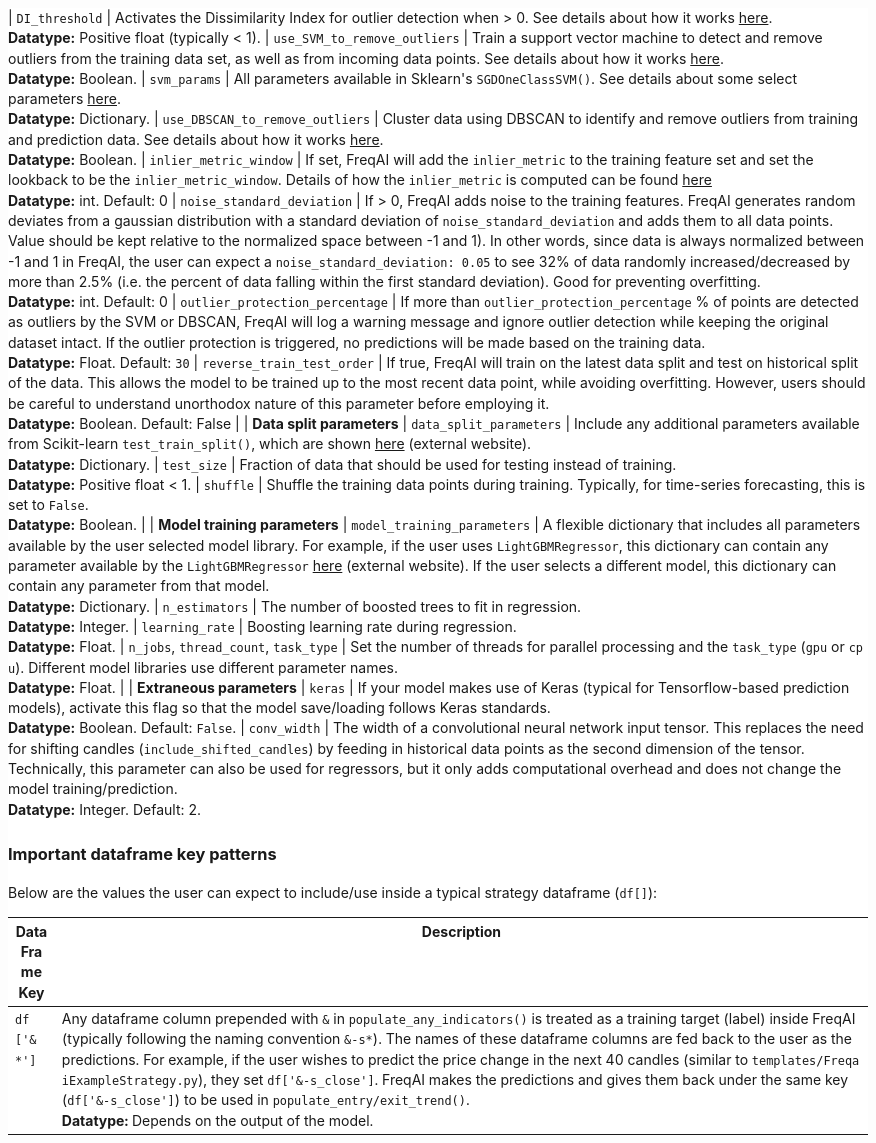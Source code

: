 | `DI_threshold` | Activates the Dissimilarity Index for outlier detection when > 0. See details about how it works [here](#removing-outliers-with-the-dissimilarity-index). <br> **Datatype:** Positive float (typically < 1).
| `use_SVM_to_remove_outliers` | Train a support vector machine to detect and remove outliers from the training data set, as well as from incoming data points. See details about how it works [here](#removing-outliers-using-a-support-vector-machine-svm). <br> **Datatype:** Boolean.
| `svm_params` | All parameters available in Sklearn's `SGDOneClassSVM()`. See details about some select parameters [here](#removing-outliers-using-a-support-vector-machine-svm). <br> **Datatype:** Dictionary.
| `use_DBSCAN_to_remove_outliers` | Cluster data using DBSCAN to identify and remove outliers from training and prediction data. See details about how it works [here](#removing-outliers-with-dbscan). <br> **Datatype:** Boolean.
| `inlier_metric_window` | If set, FreqAI will add the `inlier_metric` to the training feature set and set the lookback to be the `inlier_metric_window`. Details of how the `inlier_metric` is computed can be found [here](#using-the-inliermetric) <br> **Datatype:** int. Default: 0
| `noise_standard_deviation` | If > 0, FreqAI adds noise to the training features. FreqAI generates random deviates from a gaussian distribution with a standard deviation of `noise_standard_deviation` and adds them to all data points. Value should be kept relative to the normalized space between -1 and 1). In other words, since data is always normalized between -1 and 1 in FreqAI, the user can expect a `noise_standard_deviation: 0.05` to see 32% of data randomly increased/decreased by more than 2.5% (i.e. the percent of data falling within the first standard deviation). Good for preventing overfitting. <br> **Datatype:** int. Default: 0
| `outlier_protection_percentage` | If more than `outlier_protection_percentage` % of points are detected as outliers by the SVM or DBSCAN, FreqAI will log a warning message and ignore outlier detection while keeping the original dataset intact. If the outlier protection is triggered, no predictions will be made based on the training data. <br> **Datatype:** Float. Default: `30`
| `reverse_train_test_order` | If true, FreqAI will train on the latest data split and test on historical split of the data. This allows the model to be trained up to the most recent data point, while avoiding overfitting. However, users should be careful to understand unorthodox nature of this parameter before employing it. <br> **Datatype:** Boolean. Default: False
|  |  **Data split parameters**
| `data_split_parameters` | Include any additional parameters available from Scikit-learn `test_train_split()`, which are shown [here](https://scikit-learn.org/stable/modules/generated/sklearn.model_selection.train_test_split.html) (external website). <br> **Datatype:** Dictionary.
| `test_size` | Fraction of data that should be used for testing instead of training. <br> **Datatype:** Positive float < 1.
| `shuffle` | Shuffle the training data points during training. Typically, for time-series forecasting, this is set to `False`. <br> **Datatype:** Boolean.
|  |  **Model training parameters**
| `model_training_parameters` | A flexible dictionary that includes all parameters available by the user selected model library. For example, if the user uses `LightGBMRegressor`, this dictionary can contain any parameter available by the `LightGBMRegressor` [here](https://lightgbm.readthedocs.io/en/latest/pythonapi/lightgbm.LGBMRegressor.html) (external website). If the user selects a different model, this dictionary can contain any parameter from that model.  <br> **Datatype:** Dictionary.
| `n_estimators` | The number of boosted trees to fit in regression. <br> **Datatype:** Integer.
| `learning_rate` | Boosting learning rate during regression. <br> **Datatype:** Float.
| `n_jobs`, `thread_count`, `task_type` | Set the number of threads for parallel processing and the `task_type` (`gpu` or `cpu`). Different model libraries use different parameter names. <br> **Datatype:** Float.
|  |  **Extraneous parameters**
| `keras` | If your model makes use of Keras (typical for Tensorflow-based prediction models), activate this flag so that the model save/loading follows Keras standards. <br> **Datatype:** Boolean. Default: `False`.
| `conv_width` | The width of a convolutional neural network input tensor. This replaces the need for shifting candles (`include_shifted_candles`) by feeding in historical data points as the second dimension of the tensor. Technically, this parameter can also be used for regressors, but it only adds computational overhead and does not change the model training/prediction. <br> **Datatype:** Integer. Default: 2.

### Important dataframe key patterns

Below are the values the user can expect to include/use inside a typical strategy dataframe (`df[]`):

|  DataFrame Key | Description |
|------------|-------------|
| `df['&*']` | Any dataframe column prepended with `&` in `populate_any_indicators()` is treated as a training target (label) inside FreqAI (typically following the naming convention `&-s*`). The names of these dataframe columns are fed back to the user as the predictions. For example, if the user wishes to predict the price change in the next 40 candles (similar to `templates/FreqaiExampleStrategy.py`), they set `df['&-s_close']`. FreqAI makes the predictions and gives them back under the same key (`df['&-s_close']`) to be used in `populate_entry/exit_trend()`. <br> **Datatype:** Depends on the output of the model.